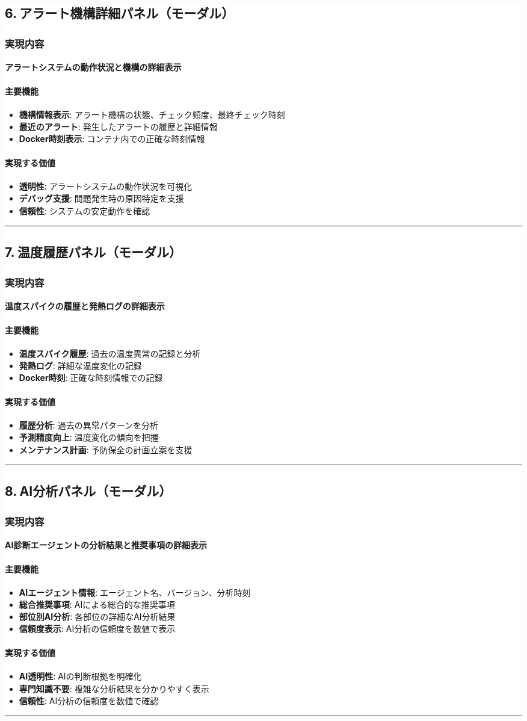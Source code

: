 
## 6. アラート機構詳細パネル（モーダル）

### 実現内容
**アラートシステムの動作状況と機構の詳細表示**

#### 主要機能
- **機構情報表示**: アラート機構の状態、チェック頻度、最終チェック時刻
- **最近のアラート**: 発生したアラートの履歴と詳細情報
- **Docker時刻表示**: コンテナ内での正確な時刻情報

#### 実現する価値
- **透明性**: アラートシステムの動作状況を可視化
- **デバッグ支援**: 問題発生時の原因特定を支援
- **信頼性**: システムの安定動作を確認

---

## 7. 温度履歴パネル（モーダル）

### 実現内容
**温度スパイクの履歴と発熱ログの詳細表示**

#### 主要機能
- **温度スパイク履歴**: 過去の温度異常の記録と分析
- **発熱ログ**: 詳細な温度変化の記録
- **Docker時刻**: 正確な時刻情報での記録

#### 実現する価値
- **履歴分析**: 過去の異常パターンを分析
- **予測精度向上**: 温度変化の傾向を把握
- **メンテナンス計画**: 予防保全の計画立案を支援

---

## 8. AI分析パネル（モーダル）

### 実現内容
**AI診断エージェントの分析結果と推奨事項の詳細表示**

#### 主要機能
- **AIエージェント情報**: エージェント名、バージョン、分析時刻
- **総合推奨事項**: AIによる総合的な推奨事項
- **部位別AI分析**: 各部位の詳細なAI分析結果
- **信頼度表示**: AI分析の信頼度を数値で表示

#### 実現する価値
- **AI透明性**: AIの判断根拠を明確化
- **専門知識不要**: 複雑な分析結果を分かりやすく表示
- **信頼性**: AI分析の信頼度を数値で確認

---
